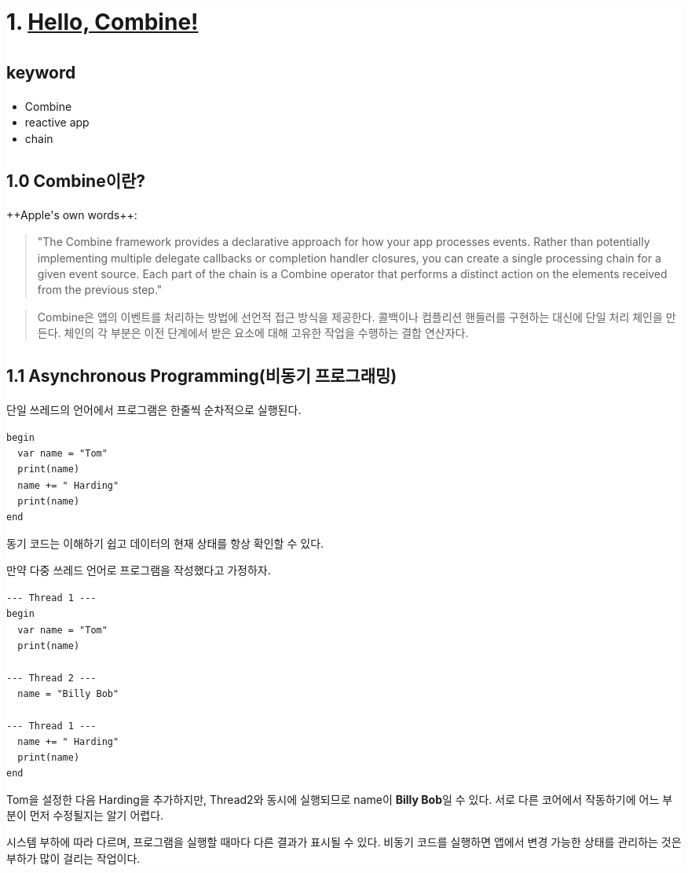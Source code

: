 # 1. [Hello, Combine!](https://www.kodeco.com/books/combine-asynchronous-programming-with-swift/v4.0/chapters/1-hello-combine)
## keyword
- Combine
- reactive app
- chain

## 1.0 Combine이란?
++Apple's own words++:
>"The Combine framework provides a declarative approach for how your app processes events. Rather than potentially implementing multiple delegate callbacks or completion handler closures, you can create a single processing chain for a given event source. Each part of the chain is a Combine operator that performs a distinct action on the elements received from the previous step."

>Combine은 앱의 이벤트를 처리하는 방법에 선언적 접근 방식을 제공한다. 콜백이나 컴플리션 핸들러를 구현하는 대신에 단일 처리 체인을 만든다. 체인의 각 부분은 이전 단계에서 받은 요소에 대해 고유한 작업을 수행하는 결합 연산자다.

## 1.1 Asynchronous Programming(비동기 프로그래밍)
단일 쓰레드의 언어에서 프로그램은 한줄씩 순차적으로 실행된다.
```code
begin
  var name = "Tom"
  print(name)
  name += " Harding"
  print(name)
end
```
동기 코드는 이해하기 쉽고 데이터의 현재 상태를 항상 확인할 수 있다.

만약 다중 쓰레드 언어로 프로그램을 작성했다고 가정하자.
```code
--- Thread 1 ---
begin
  var name = "Tom"
  print(name)

--- Thread 2 ---
  name = "Billy Bob"

--- Thread 1 ---
  name += " Harding"
  print(name)
end
```
Tom을 설정한 다음 Harding을 추가하지만, Thread2와 동시에 실행되므로 name이 **Billy Bob**일 수 있다. 서로 다른 코어에서 작동하기에 어느 부분이 먼저 수정될지는 알기 어렵다. 

시스템 부하에 따라 다르며, 프로그램을 실행할 때마다 다른 결과가 표시될 수 있다. 비동기 코드를 실행하면 앱에서 변경 가능한 상태를 관리하는 것은 부하가 많이 걸리는 작업이다.
